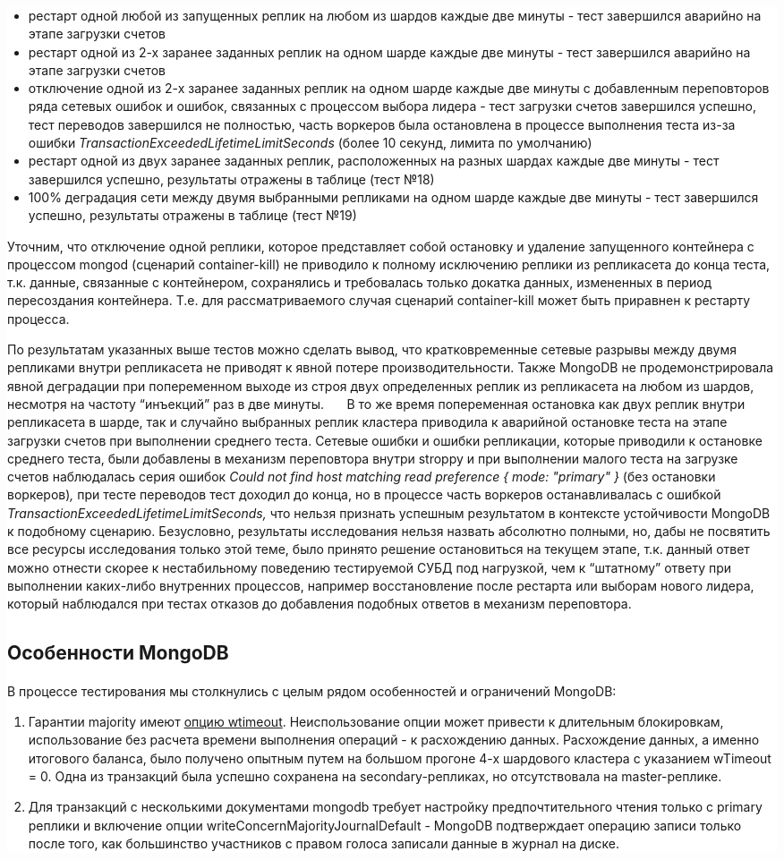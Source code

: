 - рестарт одной любой из запущенных реплик на любом из шардов каждые две минуты - тест завершился аварийно на этапе загрузки счетов
- рестарт одной из 2-х заранее заданных  реплик на одном шарде каждые две минуты - тест завершился аварийно на этапе загрузки счетов
- отключение одной из 2-х заранее заданных  реплик на одном шарде каждые две минуты с добавленным переповторов ряда сетевых ошибок и ошибок, связанных с процессом выбора лидера - тест загрузки счетов завершился успешно, тест переводов завершился не полностью, часть воркеров была остановлена в процессе выполнения теста из-за ошибки *TransactionExceededLifetimeLimitSeconds* (более 10 секунд, лимита по умолчанию)
- рестарт одной из двух заранее заданных реплик, расположенных на разных шардах каждые две минуты - тест завершился успешно, результаты отражены в таблице (тест №18)
- 100% деградация сети между двумя выбранными репликами на одном шарде каждые две минуты - тест завершился успешно, результаты отражены в таблице (тест №19)

Уточним, что отключение одной реплики, которое представляет собой остановку и удаление запущенного контейнера с процессом mongod (сценарий container-kill) не приводило к полному исключению реплики из репликасета до конца теста, т.к. данные, связанные с контейнером, сохранялись и требовалась только докатка данных, измененных в период пересоздания контейнера. Т.е. для рассматриваемого случая сценарий container-kill может быть приравнен к рестарту процесса.

По результатам указанных выше тестов можно сделать вывод, что кратковременные сетевые разрывы между двумя репликами внутри репликасета не приводят к явной потере производительности. Также MongoDB не продемонстрировала явной деградации при попеременном выходе из строя двух определенных реплик из репликасета на любом из шардов, несмотря на частоту “инъекций” раз в две минуты. 
`	`В то же время попеременная остановка как двух реплик внутри репликасета в шарде, так и случайно выбранных реплик кластера приводила к аварийной остановке теста на этапе загрузки счетов при выполнении среднего теста. Сетевые ошибки и ошибки репликации, которые приводили к остановке среднего теста, были добавлены в механизм переповтора внутри stroppy и при выполнении малого теста на загрузке счетов наблюдалась серия ошибок *Could not find host matching read preference { mode: "primary" }* (без остановки воркеров)*,*  при тесте переводов тест доходил до конца, но в процессе часть воркеров останавливалась с ошибкой *TransactionExceededLifetimeLimitSeconds,* что нельзя признать успешным результатом в контексте устойчивости MongoDB к подобному сценарию. Безусловно, результаты исследования нельзя назвать абсолютно полными, но, дабы не посвятить все ресурсы исследования только этой теме,  было принято решение остановиться на текущем этапе, т.к. данный ответ можно отнести скорее к нестабильному поведению тестируемой СУБД под нагрузкой, чем к “штатному” ответу при выполнении каких-либо внутренних процессов, например восстановление после рестарта или выборам нового лидера, который наблюдался при тестах отказов до добавления подобных ответов в механизм переповтора.

## Особенности MongoDB
В процессе тестирования мы столкнулись с целым рядом особенностей и ограничений MongoDB:

1. Гарантии majority имеют [опцию wtimeout](https://docs.mongodb.com/manual/reference/write-concern/#wtimeout). Неиспользование опции может привести к длительным блокировкам, использование без расчета времени выполнения операций - к расхождению данных.
Расхождение данных, а именно итогового баланса, было получено опытным путем на большом прогоне 4-х шардового кластера с указанием wTimeout = 0. Одна из транзакций была успешно сохранена на secondary-репликах, но отсутствовала на master-реплике.

2. Для транзакций с несколькими документами mongodb требует настройку предпочтительного чтения только с primary реплики и включение опции writeConcernMajorityJournalDefault - MongoDB подтверждает операцию записи только после того, как большинство участников с правом голоса записали данные в журнал на диске.
